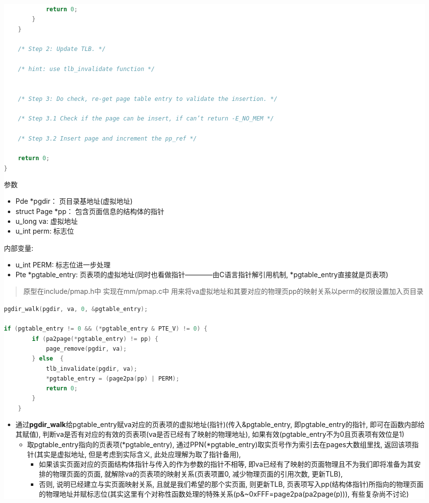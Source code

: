 ```C
            return 0;
        }
    }

    /* Step 2: Update TLB. */

    /* hint: use tlb_invalidate function */


    /* Step 3: Do check, re-get page table entry to validate the insertion. */

    /* Step 3.1 Check if the page can be insert, if can’t return -E_NO_MEM */

    /* Step 3.2 Insert page and increment the pp_ref */

    return 0;
}
```

参数

- Pde *pgdir：          页目录基地址(虚拟地址)
- struct Page *pp：     包含页面信息的结构体的指针
- u_long va:            虚拟地址
- u_int perm:           标志位

内部变量:

- u_int PERM:           标志位进一步处理
- Pte *pgtable_entry:   页表项的虚拟地址(同时也看做指针————由C语言指针解引用机制, \*pgtable_entry直接就是页表项)

> 原型在include/pmap.h中
> 实现在mm/pmap.c中
> 用来将va虚拟地址和其要对应的物理页pp的映射关系以perm的权限设置加入页目录

```C
pgdir_walk(pgdir, va, 0, &pgtable_entry);

if (pgtable_entry != 0 && (*pgtable_entry & PTE_V) != 0) {
        if (pa2page(*pgtable_entry) != pp) {
            page_remove(pgdir, va);
        } else  {
            tlb_invalidate(pgdir, va);
            *pgtable_entry = (page2pa(pp) | PERM);
            return 0;
        }
    }
```

- 通过**pgdir_walk**给pgtable_entry赋va对应的页表项的虚拟地址(指针)(传入&pgtable_entry, 即pgtable_entry的指针, 即可在函数内部给其赋值), 判断va是否有对应的有效的页表项(va是否已经有了映射的物理地址), 如果有效(pgtable_entry不为0且页表项有效位是1)
  - 取pgtable_entry指向的页表项(\*pgtable_entry), 通过PPN(\*pgtable_entry)取实页号作为索引去在pages大数组里找, 返回该项指针(其实是虚拟地址, 但是考虑到实际含义, 此处应理解为取了指针备用),
    - 如果该实页面对应的页面结构体指针与传入的作为参数的指针不相等, 即va已经有了映射的页面物理且不为我们即将准备为其安排的物理页面的页面, 就解除va的页表项的映射关系(页表项置0, 减少物理页面的引用次数, 更新TLB),
    - 否则, 说明已经建立与实页面映射关系, 且就是我们希望的那个实页面, 则更新TLB, 页表项写入pp(结构体指针)所指向的物理页面的物理地址并赋标志位(其实这里有个对称性函数处理的特殊关系(p&~0xFFF=page2pa(pa2page(p))), 有些复杂尚不讨论)
